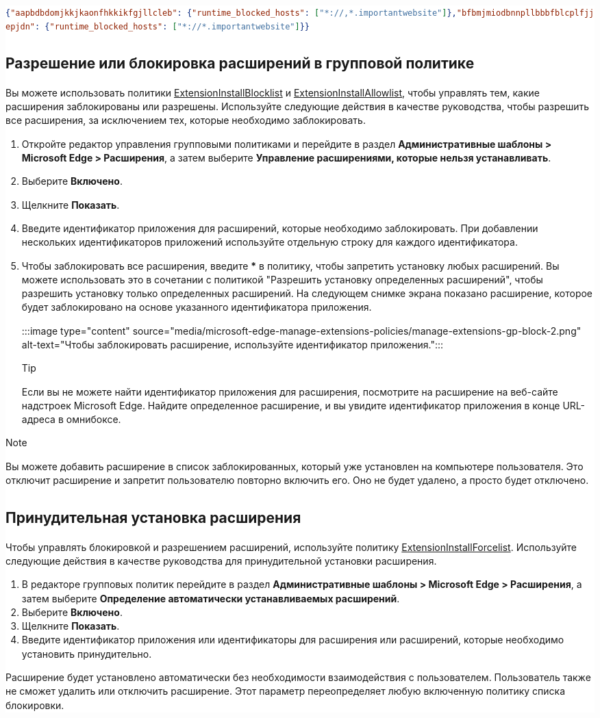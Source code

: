 ```json
{"aapbdbdomjkkjkaonfhkkikfgjllcleb": {"runtime_blocked_hosts": ["*://,*.importantwebsite"]},"bfbmjmiodbnnpllbbbfblcplfjjepjdn": {"runtime_blocked_hosts": ["*://*.importantwebsite"]}} 
```

## <a name="allow-or-block-extensions-in-group-policy"></a>Разрешение или блокировка расширений в групповой политике

Вы можете использовать политики [ExtensionInstallBlocklist](/DeployEdge/microsoft-edge-policies#extensioninstallblocklist) и [ExtensionInstallAllowlist](/DeployEdge/microsoft-edge-policies#extensioninstallallowlist), чтобы управлять тем, какие расширения заблокированы или разрешены. Используйте следующие действия в качестве руководства, чтобы разрешить все расширения, за исключением тех, которые необходимо заблокировать.

1. Откройте редактор управления групповыми политиками и перейдите в раздел **Административные шаблоны > Microsoft Edge > Расширения**, а затем выберите **Управление расширениями, которые нельзя устанавливать**.
2. Выберите **Включено**.
3. Щелкните **Показать**.
4. Введите идентификатор приложения для расширений, которые необходимо заблокировать. При добавлении нескольких идентификаторов приложений используйте отдельную строку для каждого идентификатора.
5. Чтобы заблокировать все расширения, введите **\*** в политику, чтобы запретить установку любых расширений. Вы можете использовать это в сочетании с политикой "Разрешить установку определенных расширений", чтобы разрешить установку только определенных расширений. На следующем снимке экрана показано расширение, которое будет заблокировано на основе указанного идентификатора приложения.

   :::image type="content" source="media/microsoft-edge-manage-extensions-policies/manage-extensions-gp-block-2.png" alt-text="Чтобы заблокировать расширение, используйте идентификатор приложения.":::

   > [!TIP]
   > Если вы не можете найти идентификатор приложения для расширения, посмотрите на расширение на веб-сайте надстроек Microsoft Edge. Найдите определенное расширение, и вы увидите идентификатор приложения в конце URL-адреса в омнибоксе.

> [!NOTE]
> Вы можете добавить расширение в список заблокированных, который уже установлен на компьютере пользователя. Это отключит расширение и запретит пользователю повторно включить его. Оно не будет удалено, а просто будет отключено.

## <a name="force-install-an-extension"></a>Принудительная установка расширения

Чтобы управлять блокировкой и разрешением расширений, используйте политику [ExtensionInstallForcelist](/DeployEdge/microsoft-edge-policies#extensioninstallforcelist). Используйте следующие действия в качестве руководства для принудительной установки расширения.

1. В редакторе групповых политик перейдите в раздел **Административные шаблоны > Microsoft Edge > Расширения**, а затем выберите **Определение автоматически устанавливаемых расширений**.
2. Выберите **Включено**.  
3. Щелкните **Показать**.
4. Введите идентификатор приложения или идентификаторы для расширения или расширений, которые необходимо установить принудительно.  

Расширение будет установлено автоматически без необходимости взаимодействия с пользователем. Пользователь также не сможет удалить или отключить расширение. Этот параметр переопределяет любую включенную политику списка блокировки.

